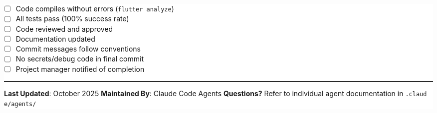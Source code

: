- [ ] Code compiles without errors (`flutter analyze`)
- [ ] All tests pass (100% success rate)
- [ ] Code reviewed and approved
- [ ] Documentation updated
- [ ] Commit messages follow conventions
- [ ] No secrets/debug code in final commit
- [ ] Project manager notified of completion

---

**Last Updated**: October 2025
**Maintained By**: Claude Code Agents
**Questions?** Refer to individual agent documentation in `.claude/agents/`
